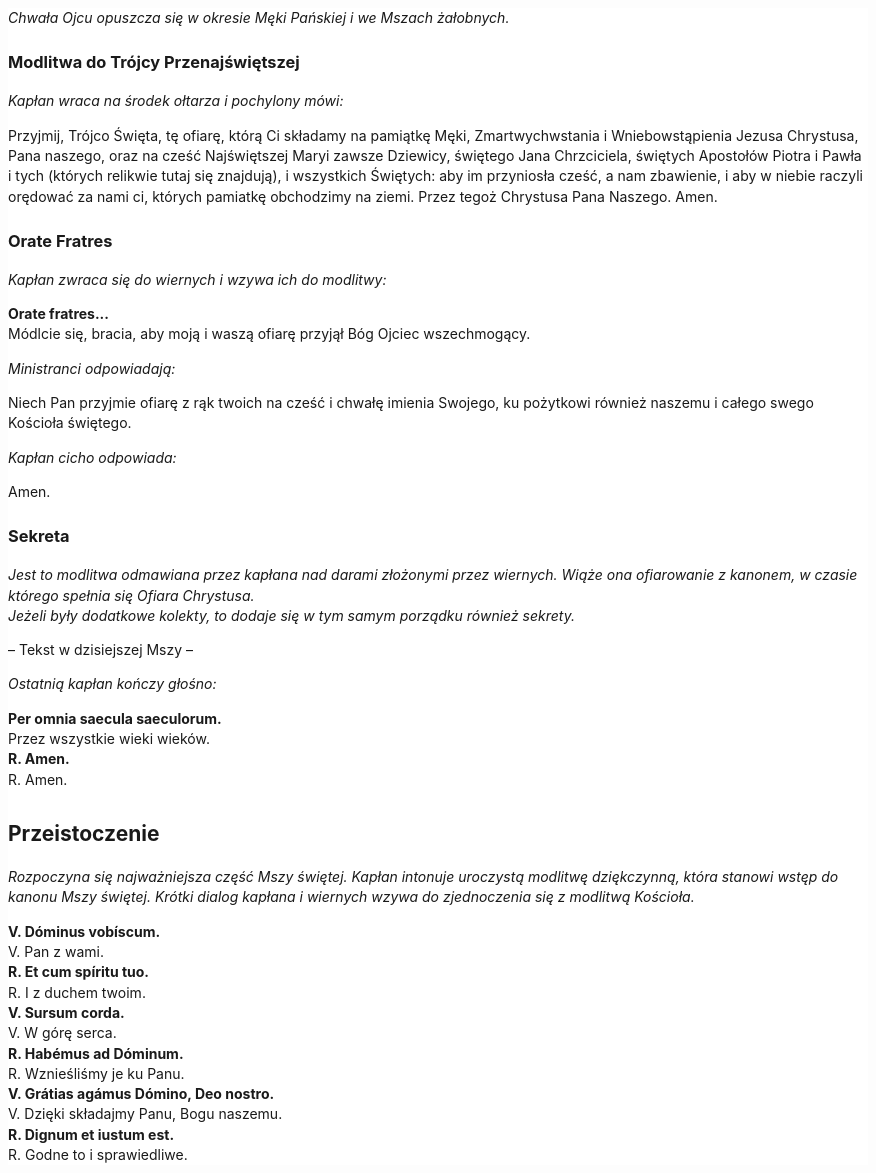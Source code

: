 *Chwała Ojcu opuszcza się w okresie Męki Pańskiej i we Mszach żałobnych.*  
  


### Modlitwa do Trójcy Przenajświętszej  
  
*Kapłan wraca na środek ołtarza i pochylony mówi:*  
  
Przyjmij, Trójco Święta, tę ofiarę, którą Ci składamy na pamiątkę Męki, Zmartwychwstania i Wniebowstąpienia Jezusa Chrystusa, Pana naszego, oraz na cześć Najświętszej Maryi zawsze Dziewicy, świętego Jana Chrzciciela, świętych Apostołów Piotra i Pawła i tych (których relikwie tutaj się znajdują), i wszystkich Świętych: aby im przyniosła cześć, a nam zbawienie, i aby w niebie raczyli orędować za nami ci, których pamiatkę obchodzimy na ziemi. Przez tegoż Chrystusa Pana Naszego. Amen.  
  


### Orate Fratres  
  
*Kapłan zwraca się do wiernych i wzywa ich do modlitwy:*  
  
**Orate fratres...**  
Módlcie się, bracia, aby moją i waszą ofiarę przyjął Bóg Ojciec wszechmogący.  
  
*Ministranci odpowiadają:*  
  
Niech Pan przyjmie ofiarę z rąk twoich na cześć i chwałę imienia Swojego, ku pożytkowi również naszemu i całego swego Kościoła świętego.  
  
*Kapłan cicho odpowiada:*  
  
Amen.  
  


### Sekreta  
  
*Jest to modlitwa odmawiana przez kapłana nad darami złożonymi przez wiernych. Wiąże ona ofiarowanie z kanonem, w czasie którego spełnia się Ofiara Chrystusa.*  
*Jeżeli były dodatkowe kolekty, to dodaje się w tym samym porządku również sekrety.*  
  
– Tekst w dzisiejszej Mszy –  
  
*Ostatnią kapłan kończy głośno:*  
  
**Per omnia saecula saeculorum.**  
Przez wszystkie wieki wieków.  
**R. Amen.**  
R. Amen.  


## Przeistoczenie  
  
*Rozpoczyna się najważniejsza część Mszy świętej. Kapłan intonuje uroczystą modlitwę dziękczynną, która stanowi wstęp do kanonu Mszy świętej. Krótki dialog kapłana i wiernych wzywa do zjednoczenia się z modlitwą Kościoła.*  
  
**V. Dóminus vobíscum.**  
V. Pan z wami.  
**R. Et cum spíritu tuo.**  
R. I z duchem twoim.  
**V. Sursum corda.**  
V. W górę serca.  
**R. Habémus ad Dóminum.**  
R. Wznieśliśmy je ku Panu.  
**V. Grátias agámus Dómino, Deo nostro.**  
V. Dzięki składajmy Panu, Bogu naszemu.  
**R. Dignum et iustum est.**  
R. Godne to i sprawiedliwe.  
  